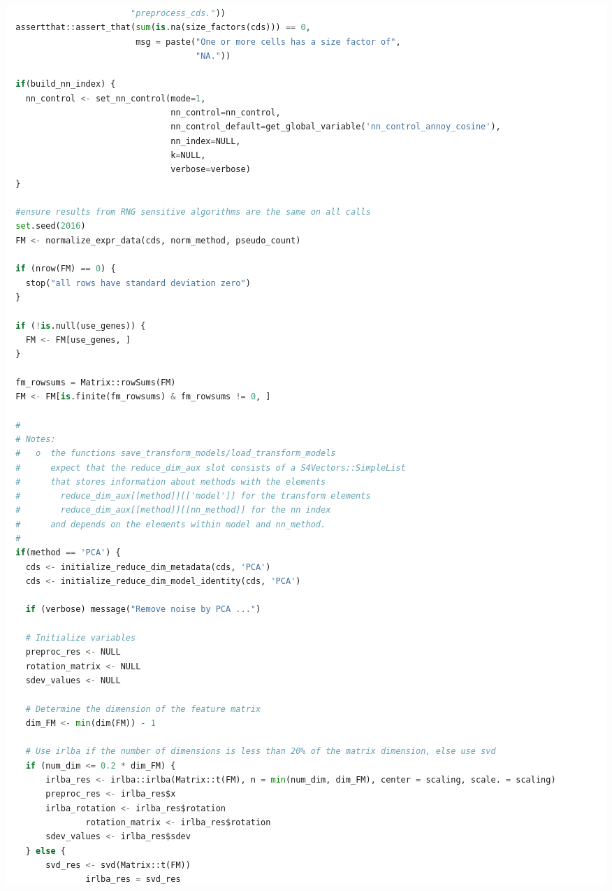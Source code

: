 ```python
                         "preprocess_cds."))
  assertthat::assert_that(sum(is.na(size_factors(cds))) == 0,
                          msg = paste("One or more cells has a size factor of",
                                      "NA."))

  if(build_nn_index) {
    nn_control <- set_nn_control(mode=1,
                                 nn_control=nn_control,
                                 nn_control_default=get_global_variable('nn_control_annoy_cosine'),
                                 nn_index=NULL,
                                 k=NULL,
                                 verbose=verbose)
  }

  #ensure results from RNG sensitive algorithms are the same on all calls
  set.seed(2016)
  FM <- normalize_expr_data(cds, norm_method, pseudo_count)

  if (nrow(FM) == 0) {
    stop("all rows have standard deviation zero")
  }

  if (!is.null(use_genes)) {
    FM <- FM[use_genes, ]
  }

  fm_rowsums = Matrix::rowSums(FM)
  FM <- FM[is.finite(fm_rowsums) & fm_rowsums != 0, ]

  #
  # Notes:
  #   o  the functions save_transform_models/load_transform_models
  #      expect that the reduce_dim_aux slot consists of a S4Vectors::SimpleList
  #      that stores information about methods with the elements
  #        reduce_dim_aux[[method]][['model']] for the transform elements
  #        reduce_dim_aux[[method]][[nn_method]] for the nn index
  #      and depends on the elements within model and nn_method.
  #
  if(method == 'PCA') {
    cds <- initialize_reduce_dim_metadata(cds, 'PCA')
    cds <- initialize_reduce_dim_model_identity(cds, 'PCA')

    if (verbose) message("Remove noise by PCA ...")

    # Initialize variables
    preproc_res <- NULL
    rotation_matrix <- NULL
    sdev_values <- NULL

    # Determine the dimension of the feature matrix
    dim_FM <- min(dim(FM)) - 1

    # Use irlba if the number of dimensions is less than 20% of the matrix dimension, else use svd
    if (num_dim <= 0.2 * dim_FM) {
        irlba_res <- irlba::irlba(Matrix::t(FM), n = min(num_dim, dim_FM), center = scaling, scale. = scaling)
        preproc_res <- irlba_res$x
        irlba_rotation <- irlba_res$rotation
				rotation_matrix <- irlba_res$rotation
        sdev_values <- irlba_res$sdev
    } else {
        svd_res <- svd(Matrix::t(FM))
				irlba_res = svd_res
```